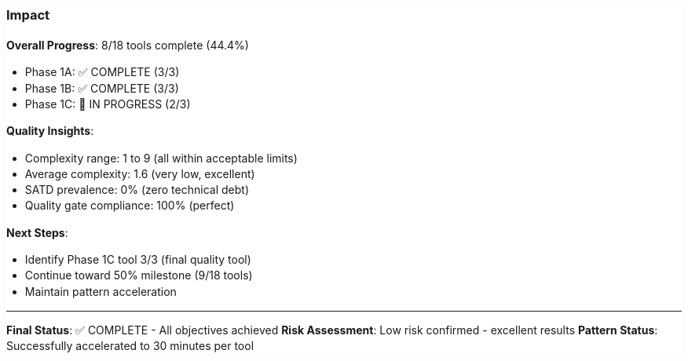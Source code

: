 ### Impact

**Overall Progress**: 8/18 tools complete (44.4%)
- Phase 1A: ✅ COMPLETE (3/3)
- Phase 1B: ✅ COMPLETE (3/3)
- Phase 1C: 🚧 IN PROGRESS (2/3)

**Quality Insights**:
- Complexity range: 1 to 9 (all within acceptable limits)
- Average complexity: 1.6 (very low, excellent)
- SATD prevalence: 0% (zero technical debt)
- Quality gate compliance: 100% (perfect)

**Next Steps**:
- Identify Phase 1C tool 3/3 (final quality tool)
- Continue toward 50% milestone (9/18 tools)
- Maintain pattern acceleration

---

**Final Status**: ✅ COMPLETE - All objectives achieved
**Risk Assessment**: Low risk confirmed - excellent results
**Pattern Status**: Successfully accelerated to 30 minutes per tool
